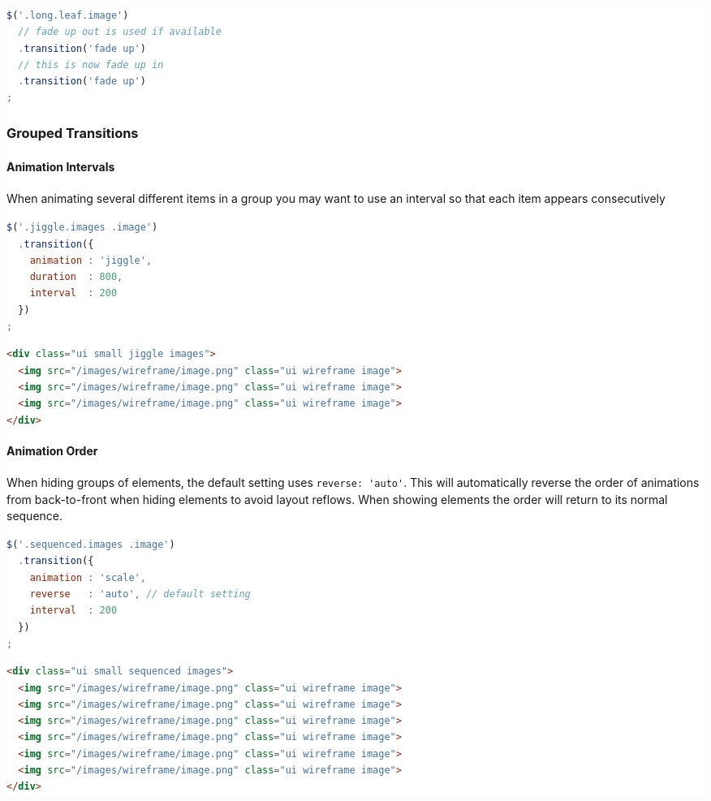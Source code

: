 ```javascript
$('.long.leaf.image')
  // fade up out is used if available
  .transition('fade up')
  // this is now fade up in
  .transition('fade up')
;
```

### Grouped Transitions

#### Animation Intervals
When animating several different items in a group you may want to use an interval so that each item appears consecutively
```javascript
$('.jiggle.images .image')
  .transition({
    animation : 'jiggle',
    duration  : 800,
    interval  : 200
  })
;
```
```html
<div class="ui small jiggle images">
  <img src="/images/wireframe/image.png" class="ui wireframe image">
  <img src="/images/wireframe/image.png" class="ui wireframe image">
  <img src="/images/wireframe/image.png" class="ui wireframe image">
</div>
```

#### Animation Order
When hiding groups of elements, the default setting uses `reverse: 'auto'`. This will automatically reverse the order of animations from back-to-front when hiding elements to avoid layout reflows. When showing elements the order will return to its normal sequence.
```javascript
$('.sequenced.images .image')
  .transition({
    animation : 'scale',
    reverse   : 'auto', // default setting
    interval  : 200
  })
;
```
```html
<div class="ui small sequenced images">
  <img src="/images/wireframe/image.png" class="ui wireframe image">
  <img src="/images/wireframe/image.png" class="ui wireframe image">
  <img src="/images/wireframe/image.png" class="ui wireframe image">
  <img src="/images/wireframe/image.png" class="ui wireframe image">
  <img src="/images/wireframe/image.png" class="ui wireframe image">
  <img src="/images/wireframe/image.png" class="ui wireframe image">
</div>
```
